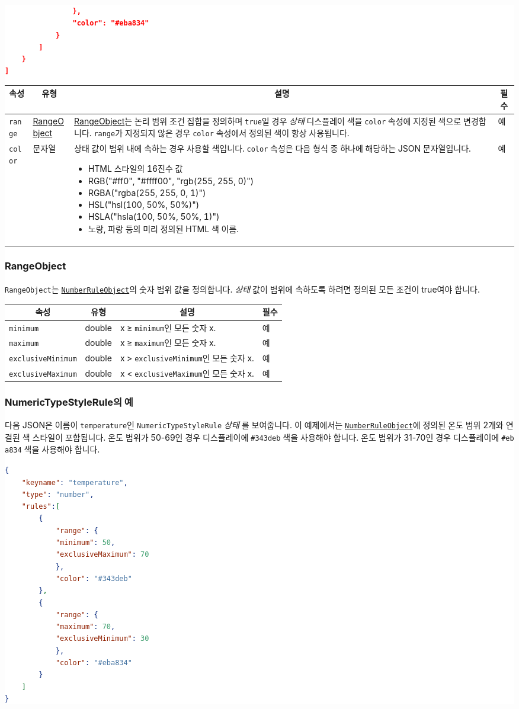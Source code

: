 ```json
                },
                "color": "#eba834"
            }
        ]
    }
]
```

| 속성 | 유형 | 설명 | 필수 |
|-----------|----------|-------------|-------------|
| `range` | [RangeObject](#rangeobject) | [RangeObject](#rangeobject)는 논리 범위 조건 집합을 정의하며 `true`일 경우 *상태* 디스플레이 색을 `color` 속성에 지정된 색으로 변경합니다. `range`가 지정되지 않은 경우 `color` 속성에서 정의된 색이 항상 사용됩니다.   | 예 |
| `color` | 문자열 | 상태 값이 범위 내에 속하는 경우 사용할 색입니다. `color` 속성은 다음 형식 중 하나에 해당하는 JSON 문자열입니다. <ul><li> HTML 스타일의 16진수 값 </li><li> RGB("#ff0", "#ffff00", "rgb(255, 255, 0)")</li><li> RGBA("rgba(255, 255, 0, 1)")</li><li> HSL("hsl(100, 50%, 50%)")</li><li> HSLA("hsla(100, 50%, 50%, 1)")</li><li> 노랑, 파랑 등의 미리 정의된 HTML 색 이름.</li></ul> | 예 |

### <a name="rangeobject"></a>RangeObject

`RangeObject`는 [`NumberRuleObject`](#numberruleobject)의 숫자 범위 값을 정의합니다. *상태* 값이 범위에 속하도록 하려면 정의된 모든 조건이 true여야 합니다.

| 속성 | 유형 | 설명 | 필수 |
|-----------|----------|-------------|-------------|
| `minimum` | double | x ≥ `minimum`인 모든 숫자 x.| 예 |
| `maximum` | double | x ≥ `maximum`인 모든 숫자 x. | 예 |
| `exclusiveMinimum` | double | x > `exclusiveMinimum`인 모든 숫자 x.| 예 |
| `exclusiveMaximum` | double | x < `exclusiveMaximum`인 모든 숫자 x.| 예 |

### <a name="example-of-numerictypestylerule"></a>NumericTypeStyleRule의 예

다음 JSON은 이름이 `temperature`인 `NumericTypeStyleRule` *상태* 를 보여줍니다. 이 예제에서는 [`NumberRuleObject`](#numberruleobject)에 정의된 온도 범위 2개와 연결된 색 스타일이 포함됩니다. 온도 범위가 50-69인 경우 디스플레이에 `#343deb` 색을 사용해야 합니다.  온도 범위가 31-70인 경우 디스플레이에 `#eba834` 색을 사용해야 합니다.

```json
{
    "keyname": "temperature",
    "type": "number",
    "rules":[
        {
            "range": {
            "minimum": 50,
            "exclusiveMaximum": 70
            },
            "color": "#343deb"
        },
        {
            "range": {
            "maximum": 70,
            "exclusiveMinimum": 30
            },
            "color": "#eba834"
        }
    ]
}
```
